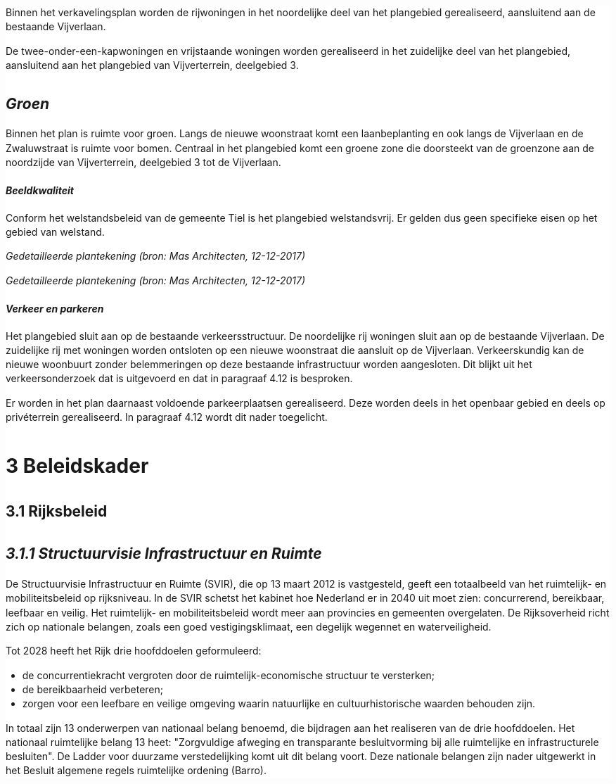 Binnen het verkavelingsplan worden de rijwoningen in het noordelijke deel van het plangebied gerealiseerd, aansluitend aan de bestaande Vijverlaan.

De twee-onder-een-kapwoningen en vrijstaande woningen worden gerealiseerd in het zuidelijke deel van het plangebied, aansluitend aan het plangebied van Vijverterrein, deelgebied 3.

## *Groen*

Binnen het plan is ruimte voor groen. Langs de nieuwe woonstraat komt een laanbeplanting en ook langs de Vijverlaan en de Zwaluwstraat is ruimte voor bomen. Centraal in het plangebied komt een groene zone die doorsteekt van de groenzone aan de noordzijde van Vijverterrein, deelgebied 3 tot de Vijverlaan.

#### *Beeldkwaliteit*

Conform het welstandsbeleid van de gemeente Tiel is het plangebied welstandsvrij. Er gelden dus geen specifieke eisen op het gebied van welstand.

*Gedetailleerde plantekening (bron: Mas Architecten, 12-12-2017)*

*Gedetailleerde plantekening (bron: Mas Architecten, 12-12-2017)*

#### *Verkeer en parkeren*

Het plangebied sluit aan op de bestaande verkeersstructuur. De noordelijke rij woningen sluit aan op de bestaande Vijverlaan. De zuidelijke rij met woningen worden ontsloten op een nieuwe woonstraat die aansluit op de Vijverlaan. Verkeerskundig kan de nieuwe woonbuurt zonder belemmeringen op deze bestaande infrastructuur worden aangesloten. Dit blijkt uit het verkeersonderzoek dat is uitgevoerd en dat in paragraaf 4.12 is besproken.

Er worden in het plan daarnaast voldoende parkeerplaatsen gerealiseerd. Deze worden deels in het openbaar gebied en deels op privéterrein gerealiseerd. In paragraaf 4.12 wordt dit nader toegelicht.

# **3 Beleidskader**

## **3.1 Rijksbeleid**

## *3.1.1 Structuurvisie Infrastructuur en Ruimte*

De Structuurvisie Infrastructuur en Ruimte (SVIR), die op 13 maart 2012 is vastgesteld, geeft een totaalbeeld van het ruimtelijk- en mobiliteitsbeleid op rijksniveau. In de SVIR schetst het kabinet hoe Nederland er in 2040 uit moet zien: concurrerend, bereikbaar, leefbaar en veilig. Het ruimtelijk- en mobiliteitsbeleid wordt meer aan provincies en gemeenten overgelaten. De Rijksoverheid richt zich op nationale belangen, zoals een goed vestigingsklimaat, een degelijk wegennet en waterveiligheid.

Tot 2028 heeft het Rijk drie hoofddoelen geformuleerd:

- de concurrentiekracht vergroten door de ruimtelijk-economische structuur te versterken;
- de bereikbaarheid verbeteren;
- zorgen voor een leefbare en veilige omgeving waarin natuurlijke en cultuurhistorische waarden behouden zijn.

In totaal zijn 13 onderwerpen van nationaal belang benoemd, die bijdragen aan het realiseren van de drie hoofddoelen. Het nationaal ruimtelijke belang 13 heet: "Zorgvuldige afweging en transparante besluitvorming bij alle ruimtelijke en infrastructurele besluiten". De Ladder voor duurzame verstedelijking komt uit dit belang voort. Deze nationale belangen zijn nader uitgewerkt in het Besluit algemene regels ruimtelijke ordening (Barro).
